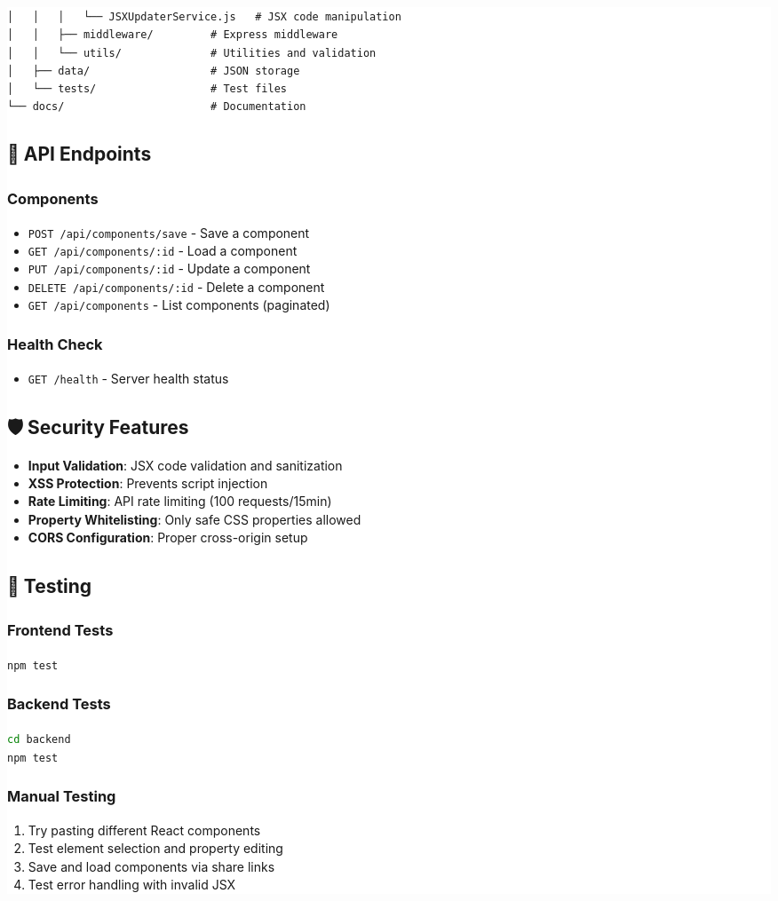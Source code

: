 ```
│   │   │   └── JSXUpdaterService.js   # JSX code manipulation
│   │   ├── middleware/         # Express middleware
│   │   └── utils/              # Utilities and validation
│   ├── data/                   # JSON storage
│   └── tests/                  # Test files
└── docs/                       # Documentation
```

## 🔧 API Endpoints

### Components

- `POST /api/components/save` - Save a component
- `GET /api/components/:id` - Load a component
- `PUT /api/components/:id` - Update a component
- `DELETE /api/components/:id` - Delete a component
- `GET /api/components` - List components (paginated)

### Health Check

- `GET /health` - Server health status

## 🛡️ Security Features

- **Input Validation**: JSX code validation and sanitization
- **XSS Protection**: Prevents script injection
- **Rate Limiting**: API rate limiting (100 requests/15min)
- **Property Whitelisting**: Only safe CSS properties allowed
- **CORS Configuration**: Proper cross-origin setup

## 🧪 Testing

### Frontend Tests

```bash
npm test
```

### Backend Tests

```bash
cd backend
npm test
```

### Manual Testing

1. Try pasting different React components
2. Test element selection and property editing
3. Save and load components via share links
4. Test error handling with invalid JSX

